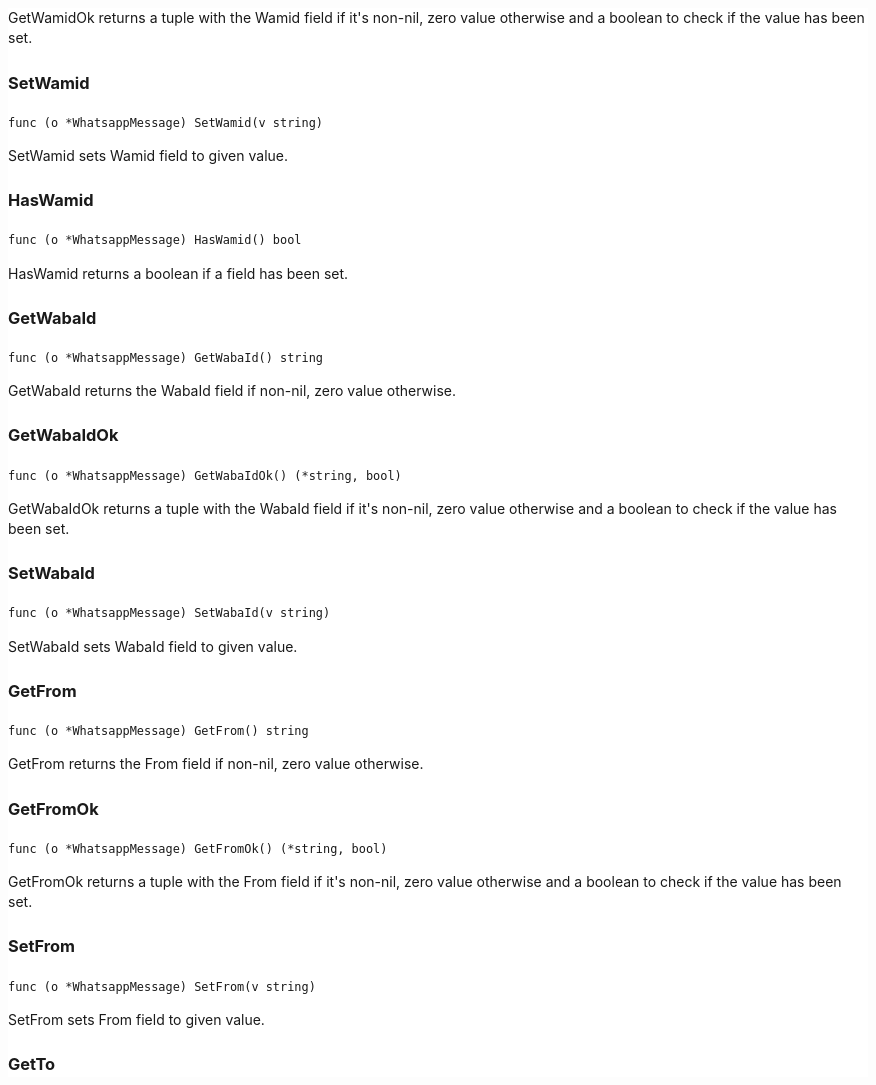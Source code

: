 GetWamidOk returns a tuple with the Wamid field if it's non-nil, zero value otherwise
and a boolean to check if the value has been set.

### SetWamid

`func (o *WhatsappMessage) SetWamid(v string)`

SetWamid sets Wamid field to given value.

### HasWamid

`func (o *WhatsappMessage) HasWamid() bool`

HasWamid returns a boolean if a field has been set.

### GetWabaId

`func (o *WhatsappMessage) GetWabaId() string`

GetWabaId returns the WabaId field if non-nil, zero value otherwise.

### GetWabaIdOk

`func (o *WhatsappMessage) GetWabaIdOk() (*string, bool)`

GetWabaIdOk returns a tuple with the WabaId field if it's non-nil, zero value otherwise
and a boolean to check if the value has been set.

### SetWabaId

`func (o *WhatsappMessage) SetWabaId(v string)`

SetWabaId sets WabaId field to given value.


### GetFrom

`func (o *WhatsappMessage) GetFrom() string`

GetFrom returns the From field if non-nil, zero value otherwise.

### GetFromOk

`func (o *WhatsappMessage) GetFromOk() (*string, bool)`

GetFromOk returns a tuple with the From field if it's non-nil, zero value otherwise
and a boolean to check if the value has been set.

### SetFrom

`func (o *WhatsappMessage) SetFrom(v string)`

SetFrom sets From field to given value.


### GetTo
